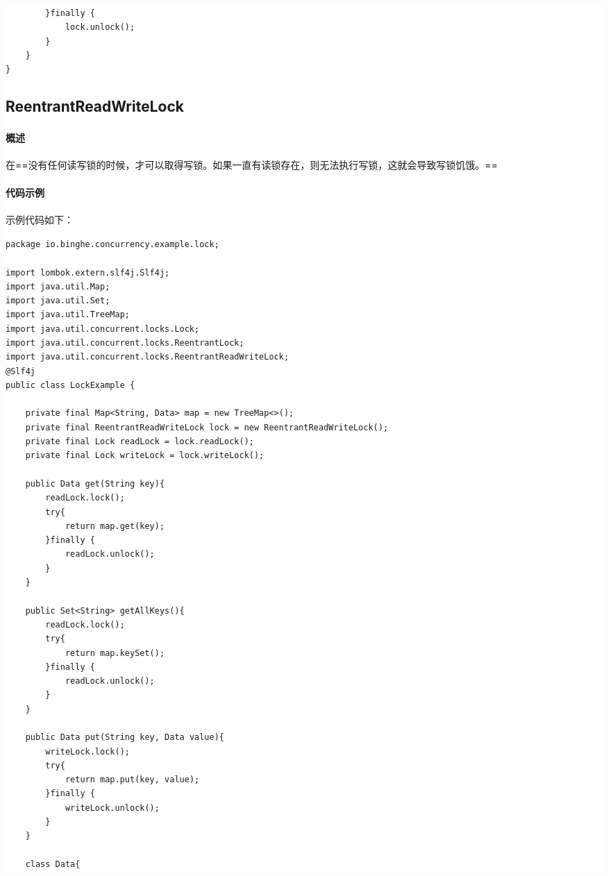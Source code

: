 ```
        }finally {
            lock.unlock();
        }
    }
}
```

## ReentrantReadWriteLock

#### 概述

在==没有任何读写锁的时候，才可以取得写锁。如果一直有读锁存在，则无法执行写锁，这就会导致写锁饥饿。==

#### 代码示例

示例代码如下：

```
package io.binghe.concurrency.example.lock;

import lombok.extern.slf4j.Slf4j;
import java.util.Map;
import java.util.Set;
import java.util.TreeMap;
import java.util.concurrent.locks.Lock;
import java.util.concurrent.locks.ReentrantLock;
import java.util.concurrent.locks.ReentrantReadWriteLock;
@Slf4j
public class LockExample {

    private final Map<String, Data> map = new TreeMap<>();
    private final ReentrantReadWriteLock lock = new ReentrantReadWriteLock();
    private final Lock readLock = lock.readLock();
    private final Lock writeLock = lock.writeLock();

    public Data get(String key){
        readLock.lock();
        try{
            return map.get(key);
        }finally {
            readLock.unlock();
        }
    }

    public Set<String> getAllKeys(){
        readLock.lock();
        try{
            return map.keySet();
        }finally {
            readLock.unlock();
        }
    }

    public Data put(String key, Data value){
        writeLock.lock();
        try{
            return map.put(key, value);
        }finally {
            writeLock.unlock();
        }
    }

    class Data{

```
